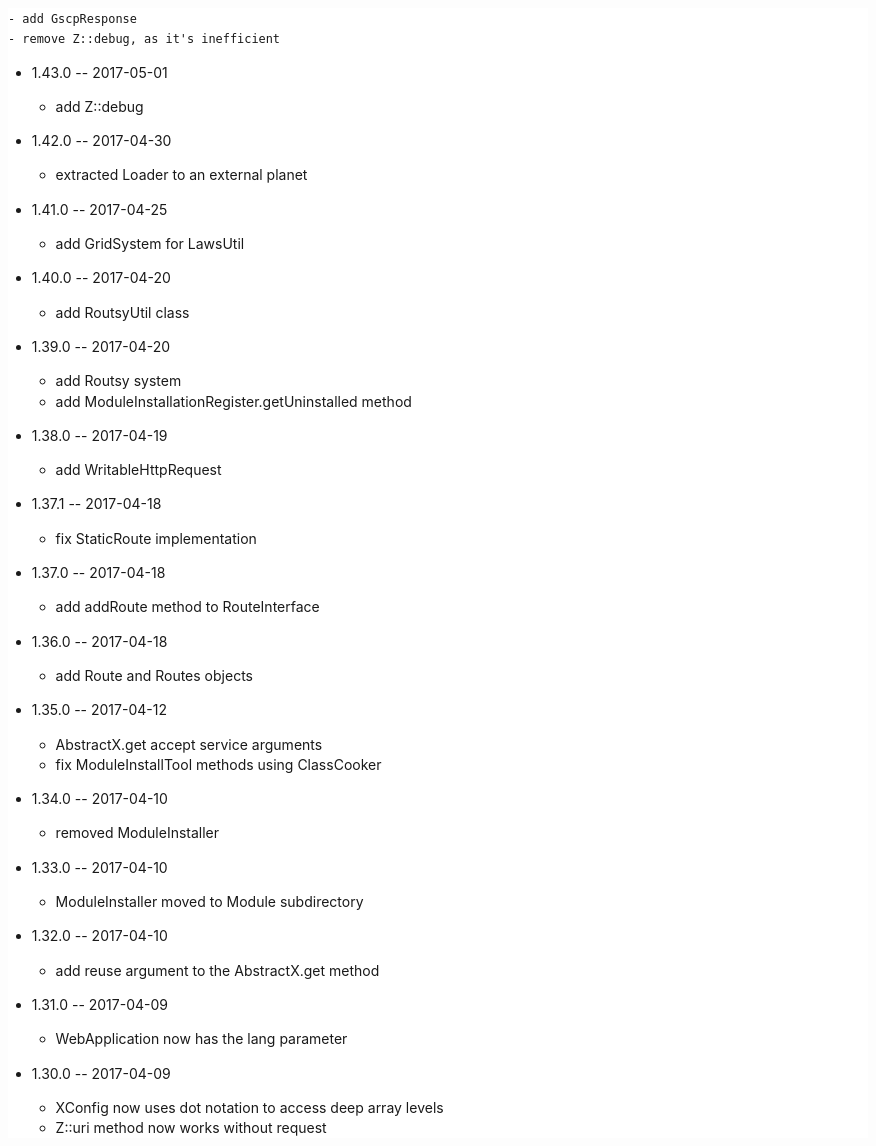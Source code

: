     - add GscpResponse
    - remove Z::debug, as it's inefficient 
    
- 1.43.0 -- 2017-05-01

    - add Z::debug 
    
- 1.42.0 -- 2017-04-30

    - extracted Loader to an external planet 
    
- 1.41.0 -- 2017-04-25

    - add GridSystem for LawsUtil 
    
- 1.40.0 -- 2017-04-20

    - add RoutsyUtil class 
    
- 1.39.0 -- 2017-04-20

    - add Routsy system 
    - add ModuleInstallationRegister.getUninstalled method 
    
- 1.38.0 -- 2017-04-19

    - add WritableHttpRequest 
    
- 1.37.1 -- 2017-04-18

    - fix StaticRoute implementation 
    
- 1.37.0 -- 2017-04-18

    - add addRoute method to RouteInterface 
    
- 1.36.0 -- 2017-04-18

    - add Route and Routes objects 
    
- 1.35.0 -- 2017-04-12

    - AbstractX.get accept service arguments 
    - fix ModuleInstallTool methods using ClassCooker
    
- 1.34.0 -- 2017-04-10

    - removed ModuleInstaller 
    
- 1.33.0 -- 2017-04-10

    - ModuleInstaller moved to Module subdirectory 
    
- 1.32.0 -- 2017-04-10

    - add reuse argument to the AbstractX.get method 
    
- 1.31.0 -- 2017-04-09

    - WebApplication now has the lang parameter 
    
- 1.30.0 -- 2017-04-09

    - XConfig now uses dot notation to access deep array levels 
    - Z::uri method now works without request 
    